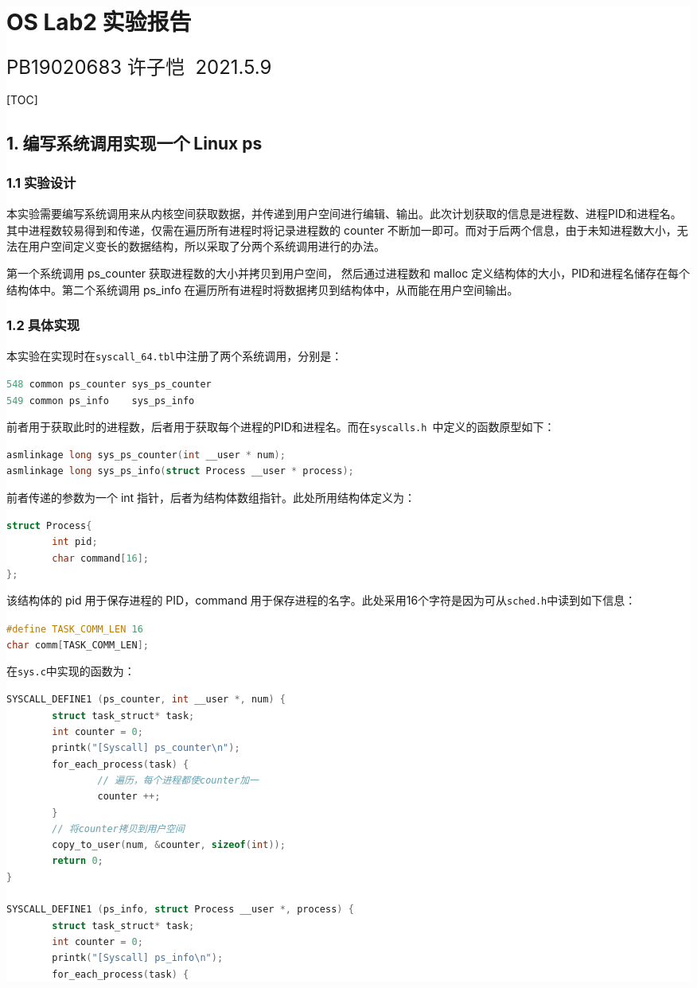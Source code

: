 # OS Lab2 实验报告

<font size="5">PB19020683 许子恺  2021.5.9</font>

[TOC]

## 1. 编写系统调用实现一个 Linux ps

### 1.1  实验设计

本实验需要编写系统调用来从内核空间获取数据，并传递到用户空间进行编辑、输出。此次计划获取的信息是进程数、进程PID和进程名。其中进程数较易得到和传递，仅需在遍历所有进程时将记录进程数的 counter 不断加一即可。而对于后两个信息，由于未知进程数大小，无法在用户空间定义变长的数据结构，所以采取了分两个系统调用进行的办法。

第一个系统调用 ps_counter 获取进程数的大小并拷贝到用户空间， 然后通过进程数和 malloc 定义结构体的大小，PID和进程名储存在每个结构体中。第二个系统调用 ps_info 在遍历所有进程时将数据拷贝到结构体中，从而能在用户空间输出。

### 1.2 具体实现

本实验在实现时在`` syscall_64.tbl ``中注册了两个系统调用，分别是：

```c
548 common ps_counter sys_ps_counter
549 common ps_info    sys_ps_info
```

前者用于获取此时的进程数，后者用于获取每个进程的PID和进程名。而在``syscalls.h ``中定义的函数原型如下：

```c
asmlinkage long sys_ps_counter(int __user * num);
asmlinkage long sys_ps_info(struct Process __user * process);
```

前者传递的参数为一个 int 指针，后者为结构体数组指针。此处所用结构体定义为：

```c
struct Process{
        int pid;
        char command[16];
};
```

该结构体的 pid 用于保存进程的 PID，command 用于保存进程的名字。此处采用16个字符是因为可从`` sched.h ``中读到如下信息：

```c
#define TASK_COMM_LEN 16
char comm[TASK_COMM_LEN];
```

在`` sys.c ``中实现的函数为：

```c
SYSCALL_DEFINE1 (ps_counter, int __user *, num) {
        struct task_struct* task;
        int counter = 0;
        printk("[Syscall] ps_counter\n");
        for_each_process(task) {
            	// 遍历，每个进程都使counter加一
                counter ++;
        }
    	// 将counter拷贝到用户空间
        copy_to_user(num, &counter, sizeof(int));
        return 0;
}

SYSCALL_DEFINE1 (ps_info, struct Process __user *, process) {
        struct task_struct* task;
    	int counter = 0;
        printk("[Syscall] ps_info\n");
        for_each_process(task) {
```